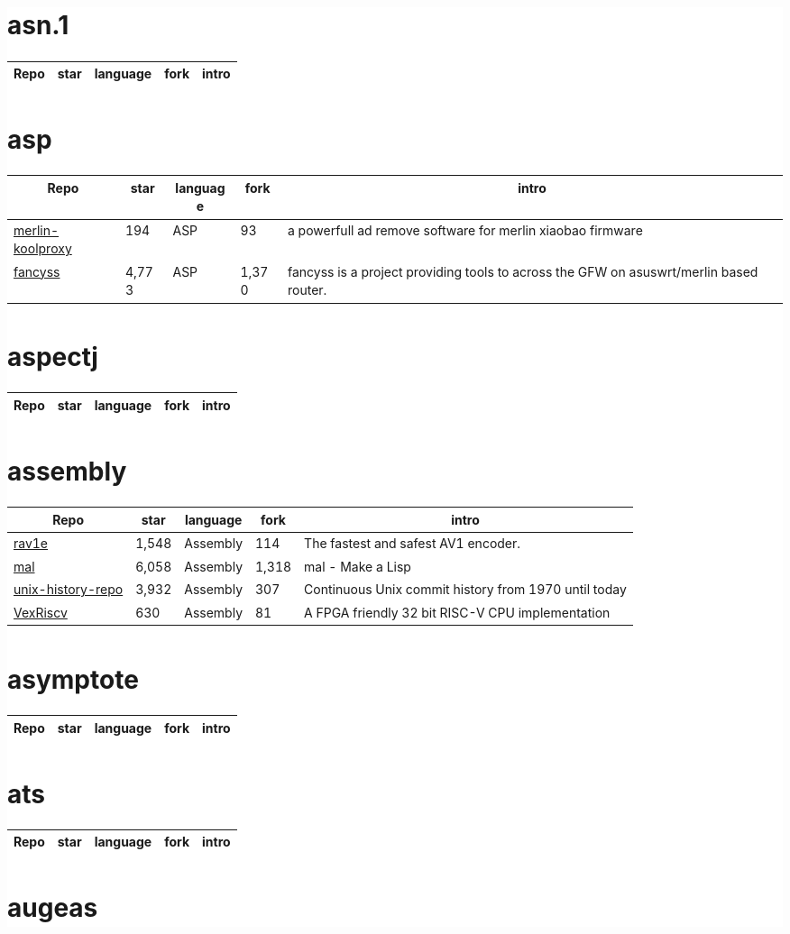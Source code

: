 
# asn.1

Repo|star|language|fork|intro
-|-|-|-|-



# asp

Repo|star|language|fork|intro
-|-|-|-|-
[merlin-koolproxy](https://github.com/koolproxy/merlin-koolproxy)|194|ASP|93|a powerfull ad remove software for merlin xiaobao firmware
[fancyss](https://github.com/hq450/fancyss)|4,773|ASP|1,370|fancyss is a project providing tools to across the GFW on asuswrt/merlin based router.


# aspectj

Repo|star|language|fork|intro
-|-|-|-|-



# assembly

Repo|star|language|fork|intro
-|-|-|-|-
[rav1e](https://github.com/xiph/rav1e)|1,548|Assembly|114|The fastest and safest AV1 encoder.
[mal](https://github.com/kanaka/mal)|6,058|Assembly|1,318|mal - Make a Lisp
[unix-history-repo](https://github.com/dspinellis/unix-history-repo)|3,932|Assembly|307|Continuous Unix commit history from 1970 until today
[VexRiscv](https://github.com/SpinalHDL/VexRiscv)|630|Assembly|81|A FPGA friendly 32 bit RISC-V CPU implementation


# asymptote

Repo|star|language|fork|intro
-|-|-|-|-



# ats

Repo|star|language|fork|intro
-|-|-|-|-



# augeas
